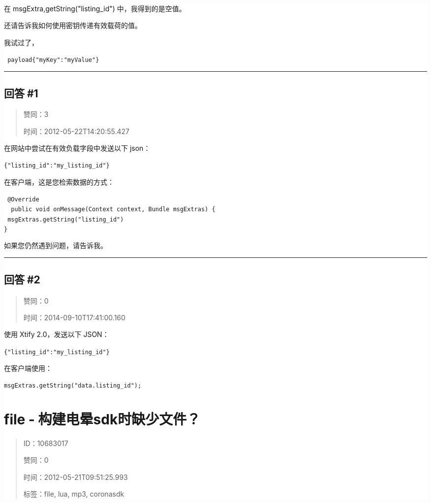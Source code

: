 在 msgExtra,getString("listing_id") 中，我得到的是空值。

还请告诉我如何使用密钥传递有效载荷的值。

我试过了，

```
 payload{"myKey":"myValue"} 
```

* * *

## 回答 #1

> 赞同：3
> 
> 时间：2012-05-22T14:20:55.427

在网站中尝试在有效负载字段中发送以下 json：

```
{"listing_id":"my_listing_id"} 
```

在客户端，这是您检索数据的方式：

```
 @Override
  public void onMessage(Context context, Bundle msgExtras) {
 msgExtras.getString("listing_id")
} 
```

如果您仍然遇到问题，请告诉我。

* * *

## 回答 #2

> 赞同：0
> 
> 时间：2014-09-10T17:41:00.160

使用 Xtify 2.0，发送以下 JSON：

```
{"listing_id":"my_listing_id"} 
```

在客户端使用：

```
msgExtras.getString("data.listing_id"); 
```

# file - 构建电晕sdk时缺少文件？

> ID：10683017
> 
> 赞同：0
> 
> 时间：2012-05-21T09:51:25.993
> 
> 标签：file, lua, mp3, coronasdk
